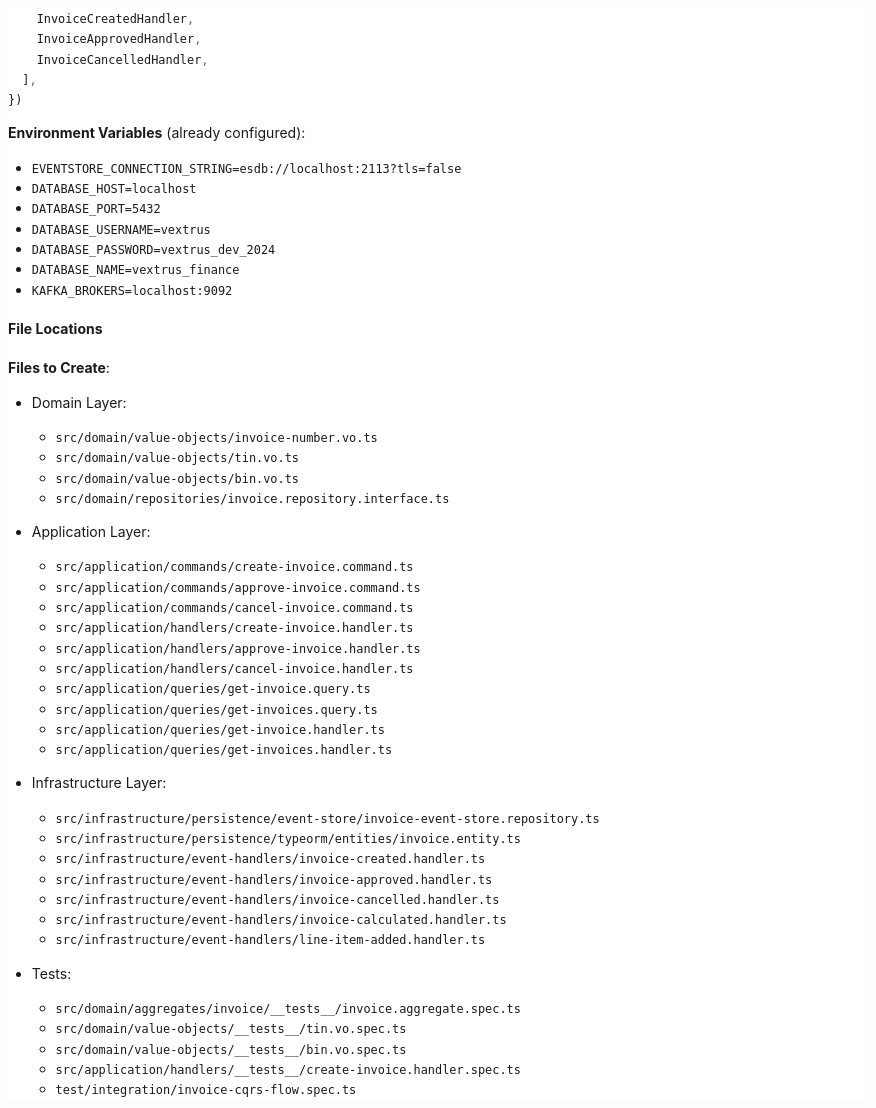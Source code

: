 ```typescript
    InvoiceCreatedHandler,
    InvoiceApprovedHandler,
    InvoiceCancelledHandler,
  ],
})
```

**Environment Variables** (already configured):
- `EVENTSTORE_CONNECTION_STRING=esdb://localhost:2113?tls=false`
- `DATABASE_HOST=localhost`
- `DATABASE_PORT=5432`
- `DATABASE_USERNAME=vextrus`
- `DATABASE_PASSWORD=vextrus_dev_2024`
- `DATABASE_NAME=vextrus_finance`
- `KAFKA_BROKERS=localhost:9092`

#### File Locations

**Files to Create**:
- Domain Layer:
  - `src/domain/value-objects/invoice-number.vo.ts`
  - `src/domain/value-objects/tin.vo.ts`
  - `src/domain/value-objects/bin.vo.ts`
  - `src/domain/repositories/invoice.repository.interface.ts`

- Application Layer:
  - `src/application/commands/create-invoice.command.ts`
  - `src/application/commands/approve-invoice.command.ts`
  - `src/application/commands/cancel-invoice.command.ts`
  - `src/application/handlers/create-invoice.handler.ts`
  - `src/application/handlers/approve-invoice.handler.ts`
  - `src/application/handlers/cancel-invoice.handler.ts`
  - `src/application/queries/get-invoice.query.ts`
  - `src/application/queries/get-invoices.query.ts`
  - `src/application/queries/get-invoice.handler.ts`
  - `src/application/queries/get-invoices.handler.ts`

- Infrastructure Layer:
  - `src/infrastructure/persistence/event-store/invoice-event-store.repository.ts`
  - `src/infrastructure/persistence/typeorm/entities/invoice.entity.ts`
  - `src/infrastructure/event-handlers/invoice-created.handler.ts`
  - `src/infrastructure/event-handlers/invoice-approved.handler.ts`
  - `src/infrastructure/event-handlers/invoice-cancelled.handler.ts`
  - `src/infrastructure/event-handlers/invoice-calculated.handler.ts`
  - `src/infrastructure/event-handlers/line-item-added.handler.ts`

- Tests:
  - `src/domain/aggregates/invoice/__tests__/invoice.aggregate.spec.ts`
  - `src/domain/value-objects/__tests__/tin.vo.spec.ts`
  - `src/domain/value-objects/__tests__/bin.vo.spec.ts`
  - `src/application/handlers/__tests__/create-invoice.handler.spec.ts`
  - `test/integration/invoice-cqrs-flow.spec.ts`
